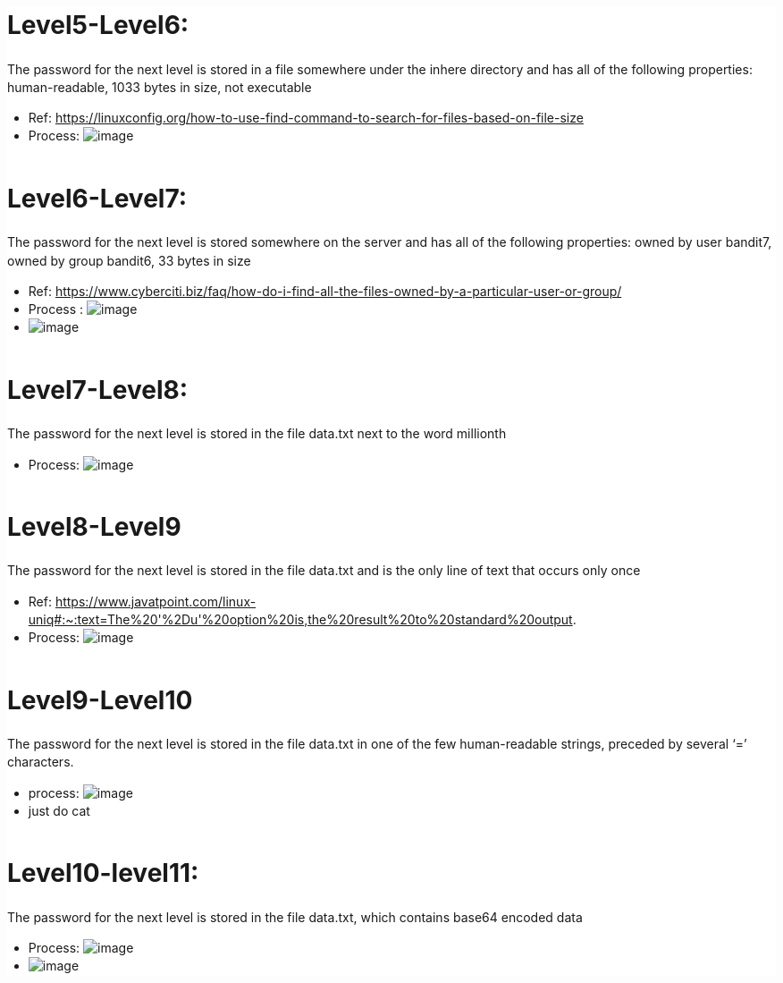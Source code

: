 # Level5-Level6:
The password for the next level is stored in a file somewhere under the inhere directory and has all of the following properties:
human-readable, 1033 bytes in size, not executable
* Ref: https://linuxconfig.org/how-to-use-find-command-to-search-for-files-based-on-file-size 
* Process: ![image](https://github.com/Rohitha-Karumanchi/cyberSecurity/assets/88244973/09d2e269-a54d-45d1-ae59-1a24973f6391)

# Level6-Level7:
The password for the next level is stored somewhere on the server and has all of the following properties: owned by user bandit7, owned by group bandit6, 33 bytes in size
* Ref: https://www.cyberciti.biz/faq/how-do-i-find-all-the-files-owned-by-a-particular-user-or-group/
* Process : ![image](https://github.com/Rohitha-Karumanchi/cyberSecurity/assets/88244973/0faad0be-0ec0-403f-bde2-d255949ef49f)
* ![image](https://github.com/Rohitha-Karumanchi/cyberSecurity/assets/88244973/edf6d502-ff77-4365-bcfc-7536d6ed6f8e)

# Level7-Level8:
The password for the next level is stored in the file data.txt next to the word millionth
* Process: ![image](https://github.com/Rohitha-Karumanchi/cyberSecurity/assets/88244973/acaace9f-271b-4fbd-a884-ff79801de8b7)

# Level8-Level9
The password for the next level is stored in the file data.txt and is the only line of text that occurs only once
* Ref: https://www.javatpoint.com/linux-uniq#:~:text=The%20'%2Du'%20option%20is,the%20result%20to%20standard%20output.
* Process: ![image](https://github.com/Rohitha-Karumanchi/cyberSecurity/assets/88244973/a85881c2-6b1a-456b-9636-5034b6a87ada)

# Level9-Level10
The password for the next level is stored in the file data.txt in one of the few human-readable strings, preceded by several ‘=’ characters.
* process: ![image](https://github.com/Rohitha-Karumanchi/cyberSecurity/assets/88244973/e57b6ddf-11d4-44b1-b65b-61c6dfa3dc2a)
* just do cat

# Level10-level11:
The password for the next level is stored in the file data.txt, which contains base64 encoded data
* Process: ![image](https://github.com/Rohitha-Karumanchi/cyberSecurity/assets/88244973/e0e6f505-ba4b-4185-86de-ea629ea55517)
* ![image](https://github.com/Rohitha-Karumanchi/cyberSecurity/assets/88244973/b25f7b07-ce6e-481d-a33d-c45ade8ad149)
